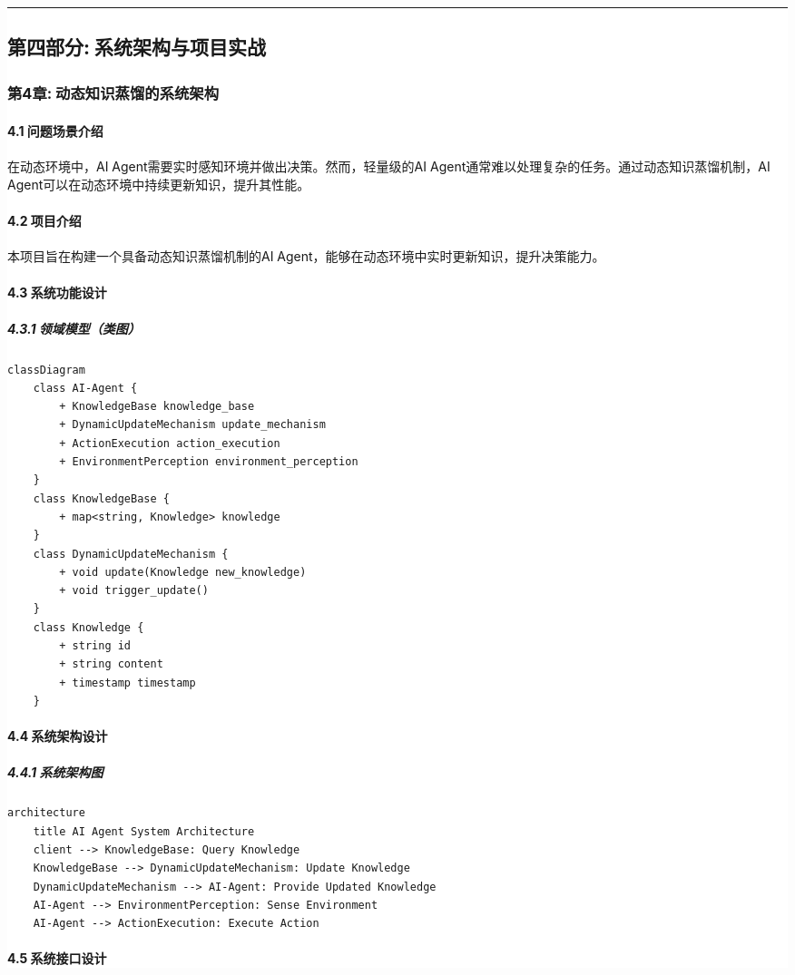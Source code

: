 
---

## 第四部分: 系统架构与项目实战

### 第4章: 动态知识蒸馏的系统架构

#### 4.1 问题场景介绍
在动态环境中，AI Agent需要实时感知环境并做出决策。然而，轻量级的AI Agent通常难以处理复杂的任务。通过动态知识蒸馏机制，AI Agent可以在动态环境中持续更新知识，提升其性能。

#### 4.2 项目介绍
本项目旨在构建一个具备动态知识蒸馏机制的AI Agent，能够在动态环境中实时更新知识，提升决策能力。

#### 4.3 系统功能设计

##### 4.3.1 领域模型（类图）
```mermaid
classDiagram
    class AI-Agent {
        + KnowledgeBase knowledge_base
        + DynamicUpdateMechanism update_mechanism
        + ActionExecution action_execution
        + EnvironmentPerception environment_perception
    }
    class KnowledgeBase {
        + map<string, Knowledge> knowledge
    }
    class DynamicUpdateMechanism {
        + void update(Knowledge new_knowledge)
        + void trigger_update()
    }
    class Knowledge {
        + string id
        + string content
        + timestamp timestamp
    }
```

#### 4.4 系统架构设计

##### 4.4.1 系统架构图
```mermaid
architecture
    title AI Agent System Architecture
    client --> KnowledgeBase: Query Knowledge
    KnowledgeBase --> DynamicUpdateMechanism: Update Knowledge
    DynamicUpdateMechanism --> AI-Agent: Provide Updated Knowledge
    AI-Agent --> EnvironmentPerception: Sense Environment
    AI-Agent --> ActionExecution: Execute Action
```

#### 4.5 系统接口设计
